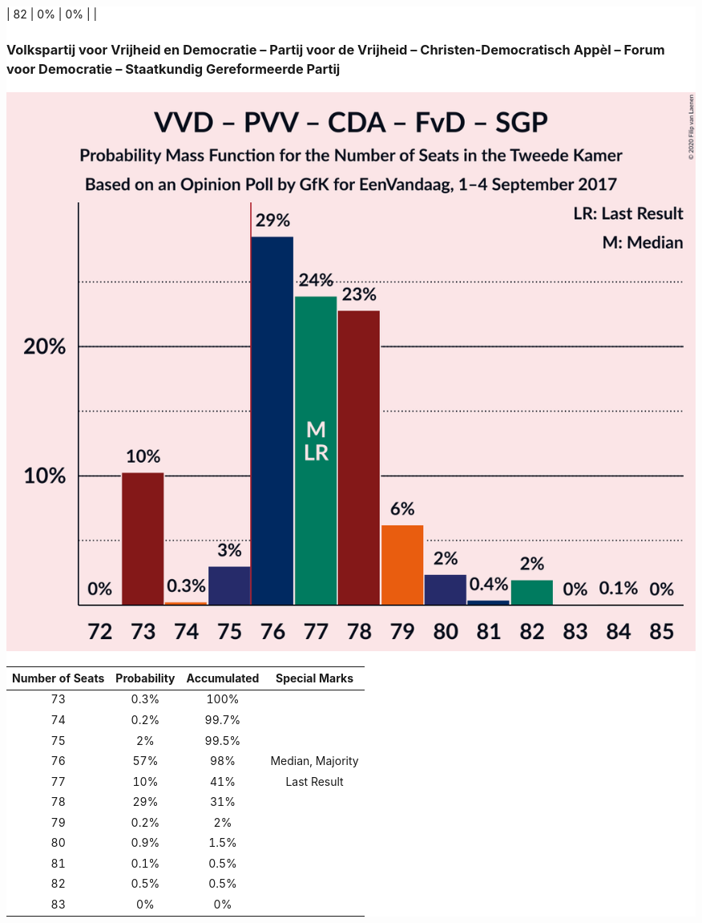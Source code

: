| 82 | 0% | 0% |  |

### Volkspartij voor Vrijheid en Democratie – Partij voor de Vrijheid – Christen-Democratisch Appèl – Forum voor Democratie – Staatkundig Gereformeerde Partij

![Graph with seats probability mass function not yet produced](2017-09-04-GfK-coalitions-seats-pmf-vvd–pvv–cda–fvd–sgp.png "Seats Probability Mass Function")

| Number of Seats | Probability | Accumulated | Special Marks |
|:---------------:|:-----------:|:-----------:|:-------------:|
| 73 | 0.3% | 100% |  |
| 74 | 0.2% | 99.7% |  |
| 75 | 2% | 99.5% |  |
| 76 | 57% | 98% | Median, Majority |
| 77 | 10% | 41% | Last Result |
| 78 | 29% | 31% |  |
| 79 | 0.2% | 2% |  |
| 80 | 0.9% | 1.5% |  |
| 81 | 0.1% | 0.5% |  |
| 82 | 0.5% | 0.5% |  |
| 83 | 0% | 0% |  |